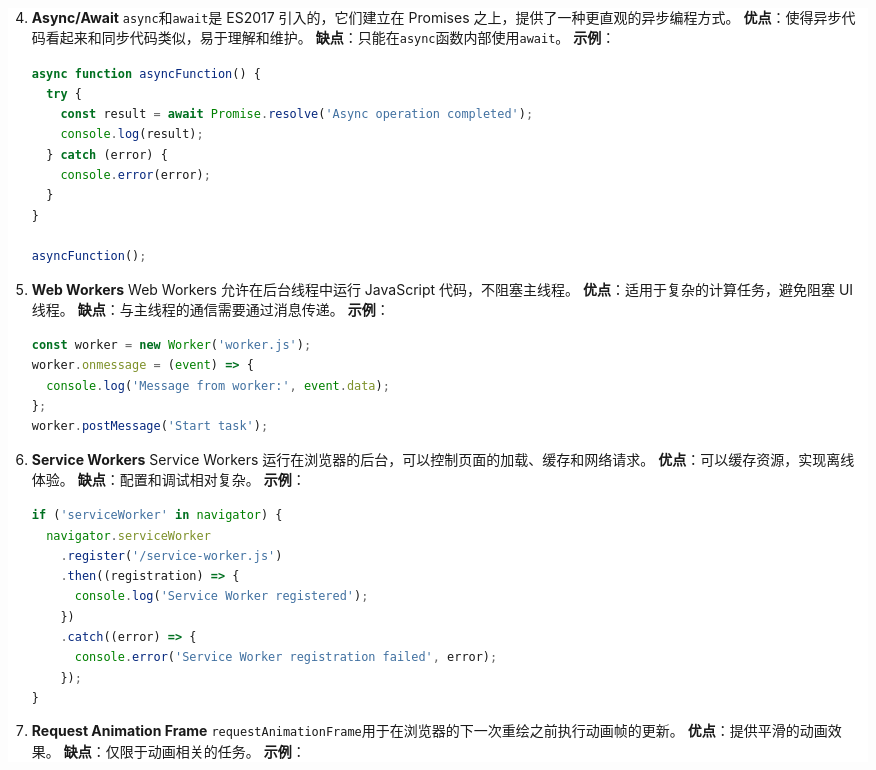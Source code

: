 4. **Async/Await**
   `async`和`await`是 ES2017 引入的，它们建立在 Promises 之上，提供了一种更直观的异步编程方式。
   **优点**：使得异步代码看起来和同步代码类似，易于理解和维护。
   **缺点**：只能在`async`函数内部使用`await`。
   **示例**：

   ```javascript
   async function asyncFunction() {
     try {
       const result = await Promise.resolve('Async operation completed');
       console.log(result);
     } catch (error) {
       console.error(error);
     }
   }

   asyncFunction();
   ```

5. **Web Workers**
   Web Workers 允许在后台线程中运行 JavaScript 代码，不阻塞主线程。
   **优点**：适用于复杂的计算任务，避免阻塞 UI 线程。
   **缺点**：与主线程的通信需要通过消息传递。
   **示例**：

   ```javascript
   const worker = new Worker('worker.js');
   worker.onmessage = (event) => {
     console.log('Message from worker:', event.data);
   };
   worker.postMessage('Start task');
   ```

6. **Service Workers**
   Service Workers 运行在浏览器的后台，可以控制页面的加载、缓存和网络请求。
   **优点**：可以缓存资源，实现离线体验。
   **缺点**：配置和调试相对复杂。
   **示例**：

   ```javascript
   if ('serviceWorker' in navigator) {
     navigator.serviceWorker
       .register('/service-worker.js')
       .then((registration) => {
         console.log('Service Worker registered');
       })
       .catch((error) => {
         console.error('Service Worker registration failed', error);
       });
   }
   ```

7. **Request Animation Frame**
   `requestAnimationFrame`用于在浏览器的下一次重绘之前执行动画帧的更新。
   **优点**：提供平滑的动画效果。
   **缺点**：仅限于动画相关的任务。
   **示例**：
